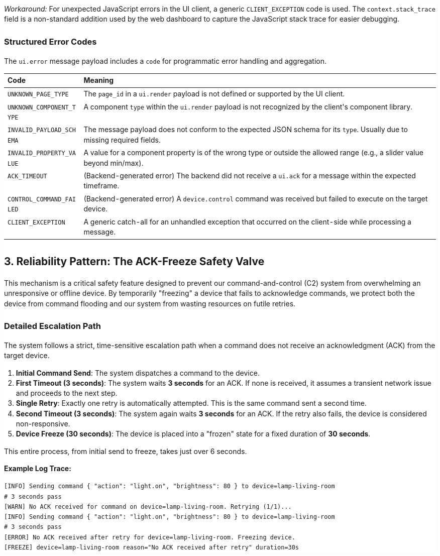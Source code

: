 ```json
```

*Workaround:* For unexpected JavaScript errors in the UI client, a generic `CLIENT_EXCEPTION` code is used. The `context.stack_trace` field is a non-standard addition used by the web dashboard to capture the JavaScript stack trace for easier debugging.

### Structured Error Codes

The `ui.error` message payload includes a `code` for programmatic error handling and aggregation.

| Code | Meaning |
| :--- | :--- |
| `UNKNOWN_PAGE_TYPE` | The `page_id` in a `ui.render` payload is not defined or supported by the UI client. |
| `UNKNOWN_COMPONENT_TYPE`| A component `type` within the `ui.render` payload is not recognized by the client's component library. |
| `INVALID_PAYLOAD_SCHEMA`| The message payload does not conform to the expected JSON schema for its `type`. Usually due to missing required fields. |
| `INVALID_PROPERTY_VALUE`| A value for a component property is of the wrong type or outside the allowed range (e.g., a slider value beyond min/max). |
| `ACK_TIMEOUT` | (Backend-generated error) The backend did not receive a `ui.ack` for a message within the expected timeframe. |
| `CONTROL_COMMAND_FAILED`| (Backend-generated error) A `device.control` command was received but failed to execute on the target device. |
| `CLIENT_EXCEPTION` | A generic catch-all for an unhandled exception that occurred on the client-side while processing a message. |

## 3. Reliability Pattern: The ACK-Freeze Safety Valve

This mechanism is a critical safety feature designed to prevent our command-and-control (C2) system from overwhelming an unresponsive or offline device. By temporarily "freezing" a device that fails to acknowledge commands, we protect both the device from command flooding and our system from wasting resources on futile retries.

### Detailed Escalation Path

The system follows a strict, time-sensitive escalation path when a command does not receive an acknowledgment (ACK) from the target device.

1.  **Initial Command Send**: The system dispatches a command to the device.
2.  **First Timeout (3 seconds)**: The system waits **3 seconds** for an ACK. If none is received, it assumes a transient network issue and proceeds to the next step.
3.  **Single Retry**: Exactly one retry is automatically attempted. This is the same command sent a second time.
4.  **Second Timeout (3 seconds)**: The system again waits **3 seconds** for an ACK. If the retry also fails, the device is considered non-responsive.
5.  **Device Freeze (30 seconds)**: The device is placed into a "frozen" state for a fixed duration of **30 seconds**.

This entire process, from initial send to freeze, takes just over 6 seconds.

**Example Log Trace:**

```log
[INFO] Sending command { "action": "light.on", "brightness": 80 } to device=lamp-living-room
# 3 seconds pass
[WARN] No ACK received for command on device=lamp-living-room. Retrying (1/1)...
[INFO] Sending command { "action": "light.on", "brightness": 80 } to device=lamp-living-room
# 3 seconds pass
[ERROR] No ACK received after retry for device=lamp-living-room. Freezing device.
[FREEZE] device=lamp-living-room reason="No ACK received after retry" duration=30s
```
